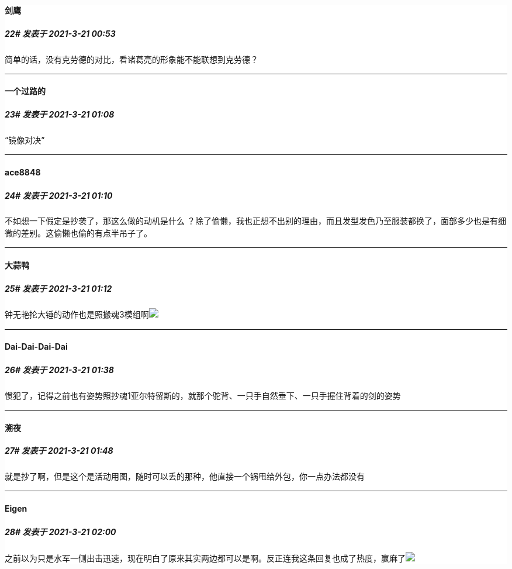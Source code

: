 ####  剑鹰  
##### 22#       发表于 2021-3-21 00:53


简单的话，没有克劳德的对比，看诸葛亮的形象能不能联想到克劳德？


-----

####  一个过路的  
##### 23#       发表于 2021-3-21 01:08


“镜像对决”


-----

####  ace8848  
##### 24#       发表于 2021-3-21 01:10


不如想一下假定是抄袭了，那这么做的动机是什么 ？除了偷懒，我也正想不出别的理由，而且发型发色乃至服装都换了，面部多少也是有细微的差别。这偷懒也偷的有点半吊子了。


-----

####  大蒜鸭  
##### 25#       发表于 2021-3-21 01:12


钟无艳抡大锤的动作也是照搬魂3模组啊<img src="https://static.saraba1st.com/image/smiley/face2017/004.gif" referrerpolicy="no-referrer">


-----

####  Dai-Dai-Dai-Dai  
##### 26#       发表于 2021-3-21 01:38


惯犯了，记得之前也有姿势照抄魂1亚尔特留斯的，就那个驼背、一只手自然垂下、一只手握住背着的剑的姿势


-----

####  溯夜  
##### 27#       发表于 2021-3-21 01:48


就是抄了啊，但是这个是活动用图，随时可以丢的那种，他直接一个锅甩给外包，你一点办法都没有


-----

####  Eigen  
##### 28#       发表于 2021-3-21 02:00


之前以为只是水军一侧出击迅速，现在明白了原来其实两边都可以是啊。反正连我这条回复也成了热度，赢麻了<img src="https://static.saraba1st.com/image/smiley/face2017/065.png" referrerpolicy="no-referrer">
